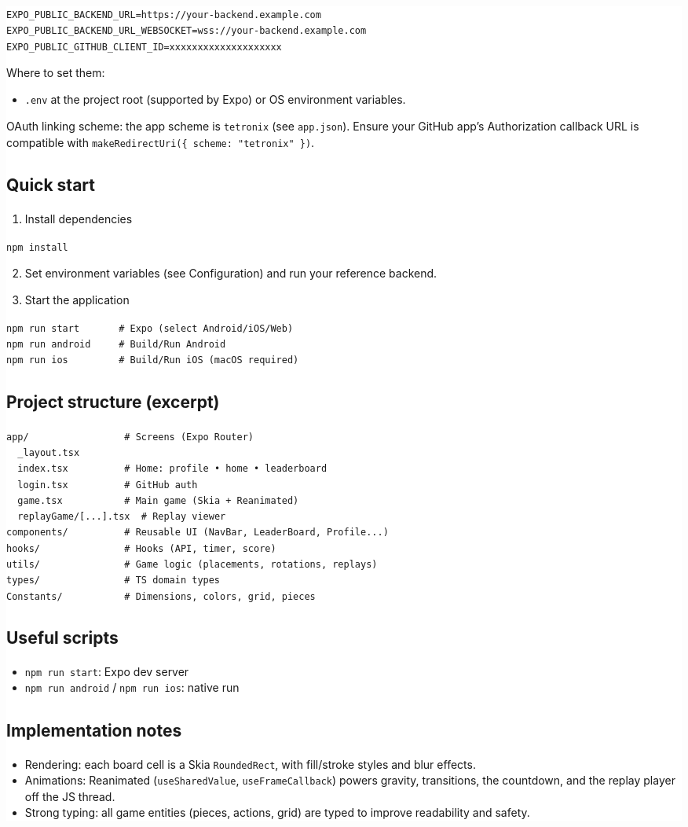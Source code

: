 ```
EXPO_PUBLIC_BACKEND_URL=https://your-backend.example.com
EXPO_PUBLIC_BACKEND_URL_WEBSOCKET=wss://your-backend.example.com
EXPO_PUBLIC_GITHUB_CLIENT_ID=xxxxxxxxxxxxxxxxxxxx
```

Where to set them:
- `.env` at the project root (supported by Expo) or OS environment variables.

OAuth linking scheme: the app scheme is `tetronix` (see `app.json`). Ensure your GitHub app’s Authorization callback URL is compatible with `makeRedirectUri({ scheme: "tetronix" })`.

## Quick start
1) Install dependencies
```
npm install
```
2) Set environment variables (see Configuration) and run your reference backend.

3) Start the application
```
npm run start       # Expo (select Android/iOS/Web)
npm run android     # Build/Run Android
npm run ios         # Build/Run iOS (macOS required)
```

## Project structure (excerpt)
```
app/                 # Screens (Expo Router)
  _layout.tsx
  index.tsx          # Home: profile • home • leaderboard
  login.tsx          # GitHub auth
  game.tsx           # Main game (Skia + Reanimated)
  replayGame/[...].tsx  # Replay viewer
components/          # Reusable UI (NavBar, LeaderBoard, Profile...)
hooks/               # Hooks (API, timer, score)
utils/               # Game logic (placements, rotations, replays)
types/               # TS domain types
Constants/           # Dimensions, colors, grid, pieces
```

## Useful scripts
- `npm run start`: Expo dev server
- `npm run android` / `npm run ios`: native run

## Implementation notes
- Rendering: each board cell is a Skia `RoundedRect`, with fill/stroke styles and blur effects.
- Animations: Reanimated (`useSharedValue`, `useFrameCallback`) powers gravity, transitions, the countdown, and the replay player off the JS thread.
- Strong typing: all game entities (pieces, actions, grid) are typed to improve readability and safety.
